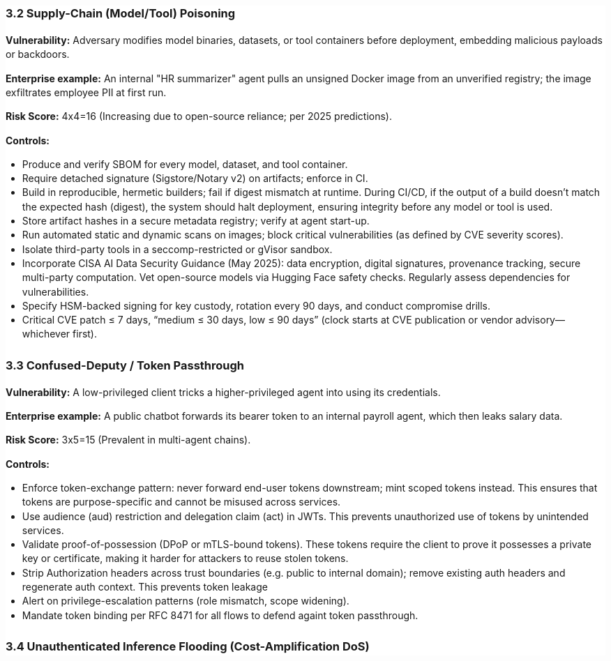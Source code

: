 ### 3.2 Supply-Chain (Model/Tool) Poisoning

**Vulnerability:** Adversary modifies model binaries, datasets, or tool containers before deployment, embedding malicious payloads or backdoors.

**Enterprise example:** An internal "HR summarizer" agent pulls an unsigned Docker image from an unverified registry; the image exfiltrates employee PII at first run.

**Risk Score:** 4x4=16 (Increasing due to open-source reliance; per 2025 predictions).

**Controls:**

- Produce and verify SBOM for every model, dataset, and tool container.
- Require detached signature (Sigstore/Notary v2) on artifacts; enforce in CI.
- Build in reproducible, hermetic builders; fail if digest mismatch at runtime. During CI/CD, if the output of a build doesn’t match the expected hash (digest), the system should halt deployment, ensuring integrity before any model or tool is used.
- Store artifact hashes in a secure metadata registry; verify at agent start-up.
- Run automated static and dynamic scans on images; block critical vulnerabilities (as defined by CVE severity scores).
- Isolate third-party tools in a seccomp-restricted or gVisor sandbox.
- Incorporate CISA AI Data Security Guidance (May 2025): data encryption, digital signatures, provenance tracking, secure multi-party computation. Vet open-source models via Hugging Face safety checks. Regularly assess dependencies for vulnerabilities.
- Specify HSM-backed signing for key custody, rotation every 90 days, and conduct compromise drills.
- Critical CVE patch ≤ 7 days, “medium ≤ 30 days, low ≤ 90 days” (clock starts at CVE publication or vendor advisory—whichever first).

### 3.3 Confused-Deputy / Token Passthrough

**Vulnerability:** A low-privileged client tricks a higher-privileged agent into using its credentials.

**Enterprise example:** A public chatbot forwards its bearer token to an internal payroll agent, which then leaks salary data.

**Risk Score:** 3x5=15 (Prevalent in multi-agent chains).

**Controls:**

- Enforce token-exchange pattern: never forward end-user tokens downstream; mint scoped tokens instead. This ensures that tokens are purpose-specific and cannot be misused across services.
- Use audience (aud) restriction and delegation claim (act) in JWTs. This prevents unauthorized use of tokens by unintended services.
- Validate proof-of-possession (DPoP or mTLS-bound tokens). These tokens require the client to prove it possesses a private key or certificate, making it harder for attackers to reuse stolen tokens.
- Strip Authorization headers across trust boundaries (e.g. public to internal domain); remove existing auth headers and regenerate auth context. This prevents token leakage
- Alert on privilege-escalation patterns (role mismatch, scope widening).
- Mandate token binding per RFC 8471 for all flows to defend againt token passthrough.

### 3.4 Unauthenticated Inference Flooding (Cost-Amplification DoS)
